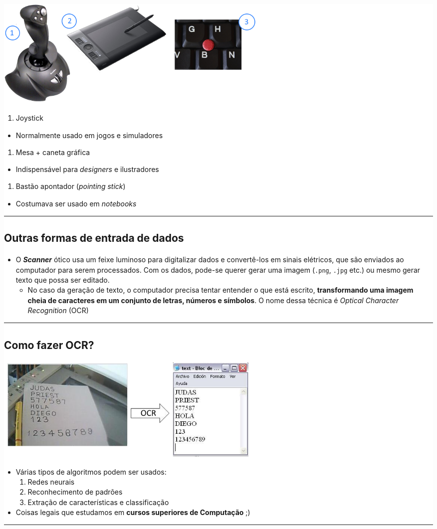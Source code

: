 ![](images/dispositivos-apontadores-2.png)

1. Joystick
  - Normalmente usado em jogos e simuladores
1. Mesa + caneta gráfica
  - Indispensável para _designers_ e ilustradores
1. Bastão apontador (_pointing stick_)
  - Costumava ser usado em _notebooks_

---
## Outras formas de **entrada de dados**

- O **_Scanner_** ótico usa um feixe luminoso para digitalizar dados e convertê-los em sinais elétricos, que são 
  enviados ao computador para serem processados. Com os dados, pode-se querer gerar uma imagem (`.png`, `.jpg`  etc.) 
  ou mesmo gerar texto que possa ser editado.
  - No caso da geração de texto, o computador precisa tentar entender o que está escrito, **transformando uma imagem 
    cheia de caracteres em um conjunto de letras, números e símbolos**. O nome dessa técnica é _Optical 
    Character Recognition_ (OCR)

---
## Como fazer OCR?

![](images/ocr-exemplo.png)

- Várias tipos de algoritmos podem ser usados:
  1. Redes neurais
  1. Reconhecimento de padrões
  1. Extração de características e classificação
- Coisas legais que estudamos em **cursos superiores de Computação** ;)

---